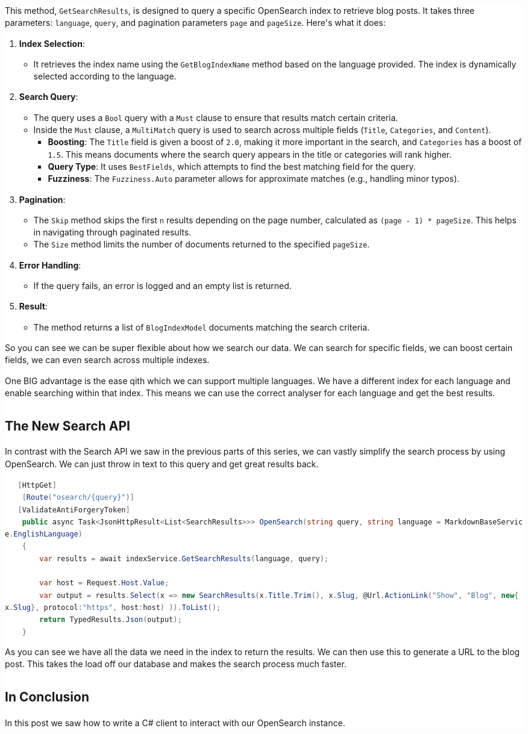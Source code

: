 This method, `GetSearchResults`, is designed to query a specific OpenSearch index to retrieve blog posts. It takes three parameters: `language`, `query`, and pagination parameters `page` and `pageSize`. Here's what it does:

1. **Index Selection**:
    - It retrieves the index name using the `GetBlogIndexName` method based on the language provided. The index is dynamically selected according to the language.

2. **Search Query**:
    - The query uses a `Bool` query with a `Must` clause to ensure that results match certain criteria.
    - Inside the `Must` clause, a `MultiMatch` query is used to search across multiple fields (`Title`, `Categories`, and `Content`).
        - **Boosting**: The `Title` field is given a boost of `2.0`, making it more important in the search, and `Categories` has a boost of `1.5`. This means documents where the search query appears in the title or categories will rank higher.
        - **Query Type**: It uses `BestFields`, which attempts to find the best matching field for the query.
        - **Fuzziness**: The `Fuzziness.Auto` parameter allows for approximate matches (e.g., handling minor typos).

3. **Pagination**:
    - The `Skip` method skips the first `n` results depending on the page number, calculated as `(page - 1) * pageSize`. This helps in navigating through paginated results.
    - The `Size` method limits the number of documents returned to the specified `pageSize`.

4. **Error Handling**:
    - If the query fails, an error is logged and an empty list is returned.

5. **Result**:
    - The method returns a list of `BlogIndexModel` documents matching the search criteria.

So you can see we can be super flexible about how we search our data. We can search for specific fields, we can boost certain fields, we can even search across multiple indexes.

One BIG advantage is the ease qith which we can support multiple languages. We  have a different index for each language and enable searching within that index. This means we can use the correct analyser for each language and get the best results.

## The New Search API
In contrast with the Search API we saw in the previous parts of this series, we can vastly simplify the search process by using OpenSearch. We can just throw in text to this query and get great results back.

```csharp
   [HttpGet]
    [Route("osearch/{query}")]
   [ValidateAntiForgeryToken]
    public async Task<JsonHttpResult<List<SearchResults>>> OpenSearch(string query, string language = MarkdownBaseService.EnglishLanguage)
    {
        var results = await indexService.GetSearchResults(language, query);
        
        var host = Request.Host.Value;
        var output = results.Select(x => new SearchResults(x.Title.Trim(), x.Slug, @Url.ActionLink("Show", "Blog", new{ x.Slug}, protocol:"https", host:host) )).ToList();
        return TypedResults.Json(output);
    }
```
As you can see we have all the data we need  in the index to return the results. We can then use this to generate a URL to the blog post. This takes the load off our database and makes the search process much faster.

## In Conclusion
In this post we saw how to write a C# client to interact with our OpenSearch instance. 